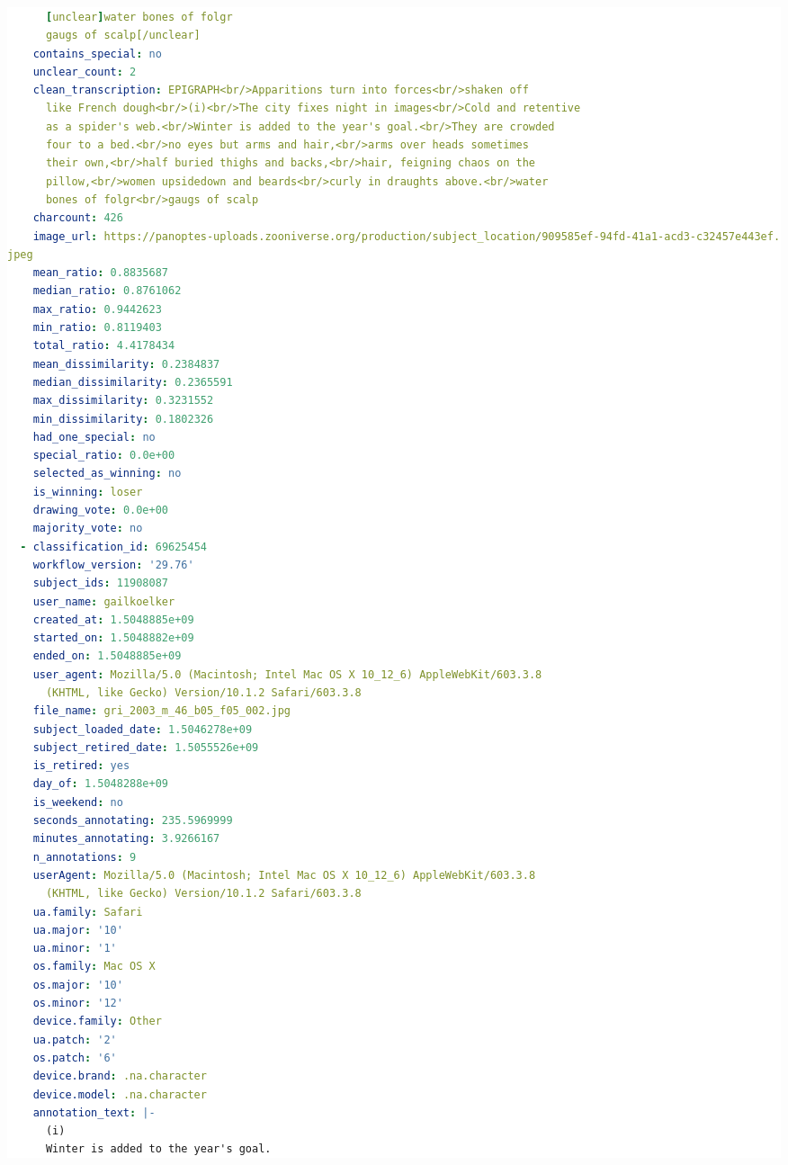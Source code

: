 ```yaml
      [unclear]water bones of folgr
      gaugs of scalp[/unclear]
    contains_special: no
    unclear_count: 2
    clean_transcription: EPIGRAPH<br/>Apparitions turn into forces<br/>shaken off
      like French dough<br/>(i)<br/>The city fixes night in images<br/>Cold and retentive
      as a spider's web.<br/>Winter is added to the year's goal.<br/>They are crowded
      four to a bed.<br/>no eyes but arms and hair,<br/>arms over heads sometimes
      their own,<br/>half buried thighs and backs,<br/>hair, feigning chaos on the
      pillow,<br/>women upsidedown and beards<br/>curly in draughts above.<br/>water
      bones of folgr<br/>gaugs of scalp
    charcount: 426
    image_url: https://panoptes-uploads.zooniverse.org/production/subject_location/909585ef-94fd-41a1-acd3-c32457e443ef.jpeg
    mean_ratio: 0.8835687
    median_ratio: 0.8761062
    max_ratio: 0.9442623
    min_ratio: 0.8119403
    total_ratio: 4.4178434
    mean_dissimilarity: 0.2384837
    median_dissimilarity: 0.2365591
    max_dissimilarity: 0.3231552
    min_dissimilarity: 0.1802326
    had_one_special: no
    special_ratio: 0.0e+00
    selected_as_winning: no
    is_winning: loser
    drawing_vote: 0.0e+00
    majority_vote: no
  - classification_id: 69625454
    workflow_version: '29.76'
    subject_ids: 11908087
    user_name: gailkoelker
    created_at: 1.5048885e+09
    started_on: 1.5048882e+09
    ended_on: 1.5048885e+09
    user_agent: Mozilla/5.0 (Macintosh; Intel Mac OS X 10_12_6) AppleWebKit/603.3.8
      (KHTML, like Gecko) Version/10.1.2 Safari/603.3.8
    file_name: gri_2003_m_46_b05_f05_002.jpg
    subject_loaded_date: 1.5046278e+09
    subject_retired_date: 1.5055526e+09
    is_retired: yes
    day_of: 1.5048288e+09
    is_weekend: no
    seconds_annotating: 235.5969999
    minutes_annotating: 3.9266167
    n_annotations: 9
    userAgent: Mozilla/5.0 (Macintosh; Intel Mac OS X 10_12_6) AppleWebKit/603.3.8
      (KHTML, like Gecko) Version/10.1.2 Safari/603.3.8
    ua.family: Safari
    ua.major: '10'
    ua.minor: '1'
    os.family: Mac OS X
    os.major: '10'
    os.minor: '12'
    device.family: Other
    ua.patch: '2'
    os.patch: '6'
    device.brand: .na.character
    device.model: .na.character
    annotation_text: |-
      (i)
      Winter is added to the year's goal.
```